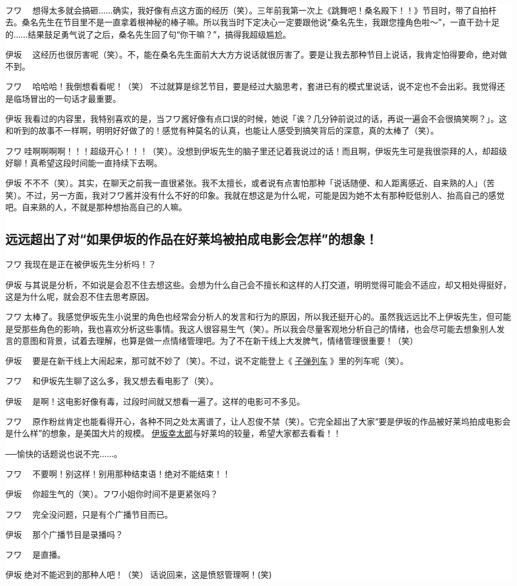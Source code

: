   
フワ 　想得太多就会搞砸……确实，我好像有点这方面的经历（笑）。三年前我第一次上《跳舞吧！桑名殿下！！》节目时，带了自拍杆去。桑名先生在节目里不是一直拿着根神秘的棒子嘛。所以我当时下定决心一定要跟他说“桑名先生，我跟您撞角色啦～”，一直干劲十足的……结果鼓足勇气说了之后，桑名先生回了句“你干嘛？”，搞得我超级尴尬。

  
伊坂 　这经历也很厉害呢（笑）。不，能在桑名先生面前大大方方说话就很厉害了。要是让我去那种节目上说话，我肯定怕得要命，绝对做不到。

  
フワ 　哈哈哈！我倒想看看呢！（笑） 不过就算是综艺节目，要是经过大脑思考，套进已有的模式里说话，说不定也不会出彩。我觉得还是临场冒出的一句话才最重要。

  
伊坂 我看过的内容里，我特别喜欢的是，当フワ酱好像有点口误的时候，她说「诶？几分钟前说过的话，再说一遍会不会很搞笑啊？」。这和听到的故事不一样啊，明明好好做了的！感觉有种莫名的认真，也能让人感受到搞笑背后的深意，真的太棒了（笑）。

  
フワ 哇啊啊啊啊！！！超级开心！！！（笑）。没想到伊坂先生的脑子里还记着我说过的话！而且啊，伊坂先生可是我很崇拜的人，却超级好聊！真希望这段时间能一直持续下去啊。

  
伊坂 不不不（笑）。其实，在聊天之前我一直很紧张。我不太擅长，或者说有点害怕那种「说话随便、和人距离感近、自来熟的人」（苦笑）。不过，另一方面，我对フワ酱并没有什么不好的印象。我就在想这是为什么呢，可能是因为她不太有那种贬低别人、抬高自己的感觉吧。自来熟的人，不就是那种想抬高自己的人嘛。

## **远远超出了对“如果伊坂的作品在好莱坞被拍成电影会怎样”的想象！**

  
フワ 我现在是正在被伊坂先生分析吗！？

  
伊坂 与其说是分析，不如说是会忍不住去想这些。会想为什么自己会不擅长和这样的人打交道，明明觉得可能会不适应，却又相处得挺好，这是为什么呢，就会忍不住去思考原因。

  
フワ 太棒了。我感觉伊坂先生小说里的角色也经常会分析人的发言和行为的原因，所以我还挺开心的。虽然我远远比不上伊坂先生，但可能是受那些角色的影响，我也喜欢分析这些事情。我这人很容易生气（笑）。所以我会尽量客观地分析自己的情绪，也会尽可能去想象别人发言的意图和背景，试着去理解，也算是做一点情绪管理吧。为了不在新干线上大发脾气，情绪管理很重要！（笑）

  
伊坂 　要是在新干线上大闹起来，那可就不妙了（笑）。不过，说不定能登上《 [子弹列车](https://www.bullettrain-movie.jp/) 》里的列车呢（笑）。

  
フワ 　和伊坂先生聊了这么多，我又想去看电影了（笑）。

  
伊坂 　是啊！这电影好像有毒，过段时间就又想看一遍了。这样的电影可不多见。

  
フワ 　原作粉丝肯定也能看得开心，各种不同之处太离谱了，让人忍俊不禁（笑）。它完全超出了大家“要是伊坂的作品被好莱坞拍成电影会是什么样”的想象，是美国大片的规模。 [伊坂幸太郎](https://ddnavi.com/person/1402/)与好莱坞的较量，希望大家都去看看！！

  
──愉快的话题说也说不完……。

  
フワ 　不要啊！别这样！别用那种结束语！绝对不能结束！！

  
伊坂 　你超生气的（笑）。フワ小姐你时间不是更紧张吗？

  
フワ 　完全没问题，只是有个广播节目而已。

  
伊坂 　那个广播节目是录播吗？

  
フワ 　是直播。

  
伊坂 绝对不能迟到的那种人吧！（笑） 话说回来，这是愤怒管理啊！(笑)